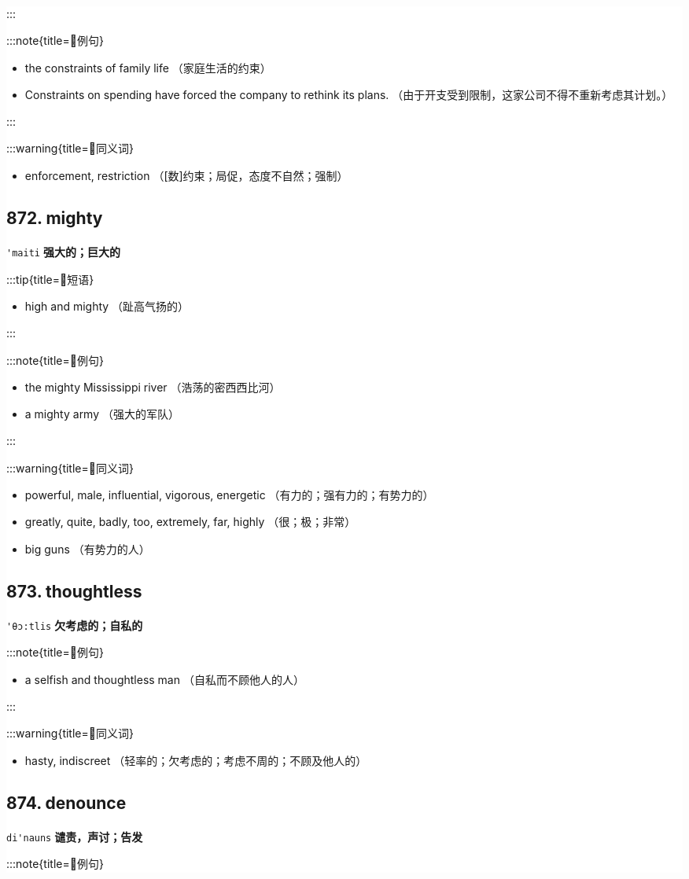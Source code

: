 :::

:::note{title=🎤例句}

- the constraints of family life （家庭生活的约束）

- Constraints on spending have forced the company to rethink its plans. （由于开支受到限制，这家公司不得不重新考虑其计划。）

:::

:::warning{title=🤔同义词}

- enforcement, restriction （[数]约束；局促，态度不自然；强制）


## 872. mighty

`'maiti`  **强大的；巨大的**

:::tip{title=🤩短语}

- high and mighty （趾高气扬的）

:::

:::note{title=🎤例句}

- the mighty Mississippi river （浩荡的密西西比河）

- a mighty army （强大的军队）

:::

:::warning{title=🤔同义词}

- powerful, male, influential, vigorous, energetic （有力的；强有力的；有势力的）

- greatly, quite, badly, too, extremely, far, highly （很；极；非常）

- big guns （有势力的人）


## 873. thoughtless

`'θɔ:tlis`  **欠考虑的；自私的**

:::note{title=🎤例句}

- a selfish and thoughtless man （自私而不顾他人的人）

:::

:::warning{title=🤔同义词}

- hasty, indiscreet （轻率的；欠考虑的；考虑不周的；不顾及他人的）


## 874. denounce

`di'nauns`  **谴责，声讨；告发**

:::note{title=🎤例句}
